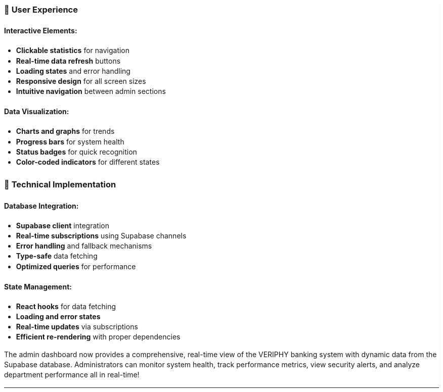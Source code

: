 ### 🎨 **User Experience**

#### **Interactive Elements:**
- **Clickable statistics** for navigation
- **Real-time data refresh** buttons
- **Loading states** and error handling
- **Responsive design** for all screen sizes
- **Intuitive navigation** between admin sections

#### **Data Visualization:**
- **Charts and graphs** for trends
- **Progress bars** for system health
- **Status badges** for quick recognition
- **Color-coded indicators** for different states

### 🔧 **Technical Implementation**

#### **Database Integration:**
- **Supabase client** integration
- **Real-time subscriptions** using Supabase channels
- **Error handling** and fallback mechanisms
- **Type-safe** data fetching
- **Optimized queries** for performance

#### **State Management:**
- **React hooks** for data fetching
- **Loading and error states**
- **Real-time updates** via subscriptions
- **Efficient re-rendering** with proper dependencies

The admin dashboard now provides a comprehensive, real-time view of the VERIPHY banking system with dynamic data from the Supabase database. Administrators can monitor system health, track performance metrics, view security alerts, and analyze department performance all in real-time!

---

